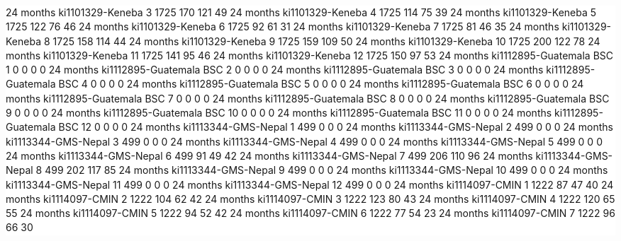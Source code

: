 24 months   ki1101329-Keneba           3     1725   170    121     49
24 months   ki1101329-Keneba           4     1725   114     75     39
24 months   ki1101329-Keneba           5     1725   122     76     46
24 months   ki1101329-Keneba           6     1725    92     61     31
24 months   ki1101329-Keneba           7     1725    81     46     35
24 months   ki1101329-Keneba           8     1725   158    114     44
24 months   ki1101329-Keneba           9     1725   159    109     50
24 months   ki1101329-Keneba           10    1725   200    122     78
24 months   ki1101329-Keneba           11    1725   141     95     46
24 months   ki1101329-Keneba           12    1725   150     97     53
24 months   ki1112895-Guatemala BSC    1        0     0      0      0
24 months   ki1112895-Guatemala BSC    2        0     0      0      0
24 months   ki1112895-Guatemala BSC    3        0     0      0      0
24 months   ki1112895-Guatemala BSC    4        0     0      0      0
24 months   ki1112895-Guatemala BSC    5        0     0      0      0
24 months   ki1112895-Guatemala BSC    6        0     0      0      0
24 months   ki1112895-Guatemala BSC    7        0     0      0      0
24 months   ki1112895-Guatemala BSC    8        0     0      0      0
24 months   ki1112895-Guatemala BSC    9        0     0      0      0
24 months   ki1112895-Guatemala BSC    10       0     0      0      0
24 months   ki1112895-Guatemala BSC    11       0     0      0      0
24 months   ki1112895-Guatemala BSC    12       0     0      0      0
24 months   ki1113344-GMS-Nepal        1      499     0      0      0
24 months   ki1113344-GMS-Nepal        2      499     0      0      0
24 months   ki1113344-GMS-Nepal        3      499     0      0      0
24 months   ki1113344-GMS-Nepal        4      499     0      0      0
24 months   ki1113344-GMS-Nepal        5      499     0      0      0
24 months   ki1113344-GMS-Nepal        6      499    91     49     42
24 months   ki1113344-GMS-Nepal        7      499   206    110     96
24 months   ki1113344-GMS-Nepal        8      499   202    117     85
24 months   ki1113344-GMS-Nepal        9      499     0      0      0
24 months   ki1113344-GMS-Nepal        10     499     0      0      0
24 months   ki1113344-GMS-Nepal        11     499     0      0      0
24 months   ki1113344-GMS-Nepal        12     499     0      0      0
24 months   ki1114097-CMIN             1     1222    87     47     40
24 months   ki1114097-CMIN             2     1222   104     62     42
24 months   ki1114097-CMIN             3     1222   123     80     43
24 months   ki1114097-CMIN             4     1222   120     65     55
24 months   ki1114097-CMIN             5     1222    94     52     42
24 months   ki1114097-CMIN             6     1222    77     54     23
24 months   ki1114097-CMIN             7     1222    96     66     30
